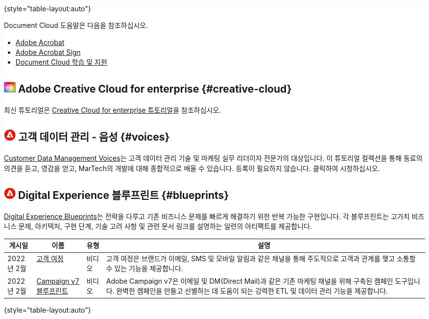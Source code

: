 {style=&quot;table-layout:auto&quot;}

Document Cloud 도움말은 다음을 참조하십시오.

* [Adobe Acrobat](https://experienceleague.adobe.com/docs/document-cloud-learn/acrobat-learning/overview.html?lang=ko)
* [Adobe Acrobat Sign](https://experienceleague.adobe.com/docs/document-cloud-learn/sign-learning-hub/overview.html?lang=ko)
* [Document Cloud 학습 및 지원](https://helpx.adobe.com/kr/support/document-cloud.html)

## ![아이콘](/assets/creative-cloud-24.png) Adobe Creative Cloud for enterprise {#creative-cloud}

최신 튜토리얼은 [Creative Cloud for enterprise 튜토리얼](https://experienceleague.adobe.com/docs/creative-cloud-enterprise-learn/cce-learning-hub/overview.html?lang=ko)을 참조하십시오.

## ![Icon](/assets/experience-league.png) 고객 데이터 관리 - 음성 {#voices}

[Customer Data Management Voices](https://experienceleague.adobe.com/docs/customer-data-management-voices-events/events/overview.html?lang=ko)는 고객 데이터 관리 기술 및 마케팅 실무 리더이자 전문가의 대상입니다. 이 튜토리얼 컬렉션을 통해 동료의 의견을 듣고, 영감을 얻고, MarTech의 개발에 대해 종합적으로 배울 수 있습니다. 등록이 필요하지 않습니다. 클릭하여 시청하십시오.

## ![아이콘](/assets/experience-league.png) Digital Experience 블루프린트 {#blueprints}

[Digital Experience Blueprints](https://experienceleague.adobe.com/docs/blueprints-learn/architecture/overview.html?lang=ko)는 전략을 다루고 기존 비즈니스 문제를 빠르게 해결하기 위한 반복 가능한 구현입니다. 각 블루프린트는 고가치 비즈니스 문제, 아키텍처, 구현 단계, 기술 고려 사항 및 관련 문서 링크를 설명하는 일련의 아티팩트를 제공합니다.

| 게시일 | 이름 | 유형 | 설명 |
| -----------| ---------- | ---------- | ---------- |
| 2022년 2월 | [고객 여정](https://experienceleague.adobe.com/docs/blueprints-learn/architecture/customer-journeys/overview.html?lang=ko) | 비디오 | 고객 여정은 브랜드가 이메일, SMS 및 모바일 알림과 같은 채널을 통해 주도적으로 고객과 관계를 맺고 소통할 수 있는 기능을 제공합니다. |
| 2022년 2월 | [Campaign v7 블루프린트](https://experienceleague.adobe.com/docs/blueprints-learn/architecture/customer-journeys/campaign-v7/campaign-v7.html?lang=ko) | 비디오 | Adobe Campaign v7은 이메일 및 DM(Direct Mail)과 같은 기존 마케팅 채널을 위해 구축된 캠페인 도구입니다. 완벽한 캠페인을 만들고 선별하는 데 도움이 되는 강력한 ETL 및 데이터 관리 기능을 제공합니다. |

{style=&quot;table-layout:auto&quot;}
